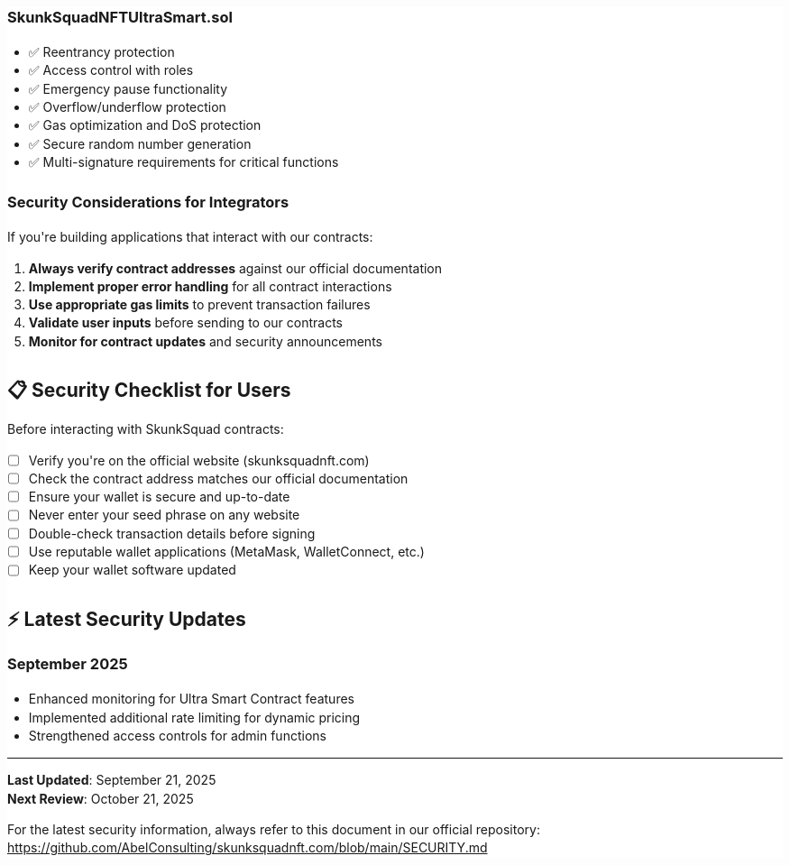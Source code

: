 ### SkunkSquadNFTUltraSmart.sol

- ✅ Reentrancy protection
- ✅ Access control with roles
- ✅ Emergency pause functionality
- ✅ Overflow/underflow protection
- ✅ Gas optimization and DoS protection
- ✅ Secure random number generation
- ✅ Multi-signature requirements for critical functions

### Security Considerations for Integrators

If you're building applications that interact with our contracts:

1. **Always verify contract addresses** against our official documentation
2. **Implement proper error handling** for all contract interactions
3. **Use appropriate gas limits** to prevent transaction failures
4. **Validate user inputs** before sending to our contracts
5. **Monitor for contract updates** and security announcements

## 📋 Security Checklist for Users

Before interacting with SkunkSquad contracts:

- [ ] Verify you're on the official website (skunksquadnft.com)
- [ ] Check the contract address matches our official documentation
- [ ] Ensure your wallet is secure and up-to-date
- [ ] Never enter your seed phrase on any website
- [ ] Double-check transaction details before signing
- [ ] Use reputable wallet applications (MetaMask, WalletConnect, etc.)
- [ ] Keep your wallet software updated

## ⚡ Latest Security Updates

### September 2025

- Enhanced monitoring for Ultra Smart Contract features
- Implemented additional rate limiting for dynamic pricing
- Strengthened access controls for admin functions

---

**Last Updated**: September 21, 2025  
**Next Review**: October 21, 2025

For the latest security information, always refer to this document in our official repository: <https://github.com/AbelConsulting/skunksquadnft.com/blob/main/SECURITY.md>
